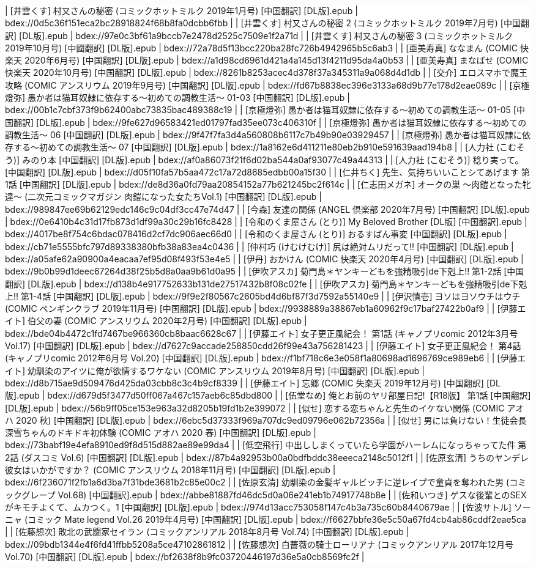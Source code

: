 | [井雲くす] 村又さんの秘密 (コミックホットミルク 2019年1月号) [中国翻訳] [DL版].epub | bdex://0d5c36f151eca2bc28918824f68b8fa0dcbb6fbb |
| [井雲くす] 村又さんの秘密 2 (コミックホットミルク 2019年7月号) [中国翻訳] [DL版].epub | bdex://97e0c3bf61a9bccb7e2478d2525c7509e1f2a71d |
| [井雲くす] 村又さんの秘密 3 (コミックホットミルク 2019年10月号) [中國翻訳] [DL版].epub | bdex://72a78d5f13bcc220ba28fc726b4942965b5c6ab3 |
| [亜美寿真] ななまん (COMIC 快楽天 2020年6月号) [中国翻訳] [DL版].epub | bdex://a1d98cd6961d421a4a145d13f4211d95da4a0b53 |
| [亜美寿真] まなばせ (COMIC 快楽天 2020年10月号) [中国翻訳] [DL版].epub | bdex://8261b8253acec4d378f37a345311a9a068d4d1db |
| [交介] エロスマホで魔王攻略 (COMIC アンスリウム 2019年9月号) [中国翻訳] [DL版].epub | bdex://fd67b8838ec396e3133a68d9b77e178d2eae089c |
| [京極燈弥] 愚か者は猫耳奴隷に依存する～初めての調教生活～ 01-03 [中国翻訳] [DL版].epub | bdex://00b1c7cbf373f9b62400abc73835bac489388c19 |
| [京極燈弥] 愚か者は猫耳奴隷に依存する～初めての調教生活～ 01-05 [中国翻訳] [DL版].epub | bdex://9fe627d96583421ed01797fad35ee073c406310f |
| [京極燈弥] 愚か者は猫耳奴隷に依存する～初めての調教生活～ 06 [中国翻訳] [DL版].epub | bdex://9f47f7fa3d4a560808b6117c7b49b90e03929457 |
| [京極燈弥] 愚か者は猫耳奴隷に依存する～初めての調教生活～ 07 [中国翻訳] [DL版].epub | bdex://1a8162e6d411211e80eb2b910e591639aad194b8 |
| [人力社 (こむそう)] みのり本 [中国翻訳] [DL版].epub | bdex://af0a86073f21f6d02ba544a0af93077c49a44313 |
| [人力社 (こむそう)] 稔り実って。 [中国翻訳] [DL版].epub | bdex://d05f10fa57b5aa472c17a72d8685edbb00a15f30 |
| [仁井ちく] 先生、気持ちいいことシてあげます 第1話 [中国翻訳] [DL版].epub | bdex://de8d36a0fd79aa20854152a77b621245bc2f614c |
| [仁志田メガネ] オークの巣 ～肉鎧となった牝達～ (二次元コミックマガジン 肉鎧になった女たちVol.1) [中国翻訳] [DL版].epub | bdex://989847ee69b62129edc146c9c04df3cc47e74d47 |
| [今森] 友達の関係 (ANGEL 倶楽部 2020年7月号) [中国翻訳] [DL版].epub | bdex://0e6410b4c31d17fb873d1df99a30c29b16fc8428 |
| [令和のくま屋さん (とり)] My Beloved Brother [DL版] [中国翻訳].epub | bdex://4017be8f754c6bdac078416d2cf7dc906aec66d0 |
| [令和のくま屋さん (とり)] おるすばん事変 [中国翻訳] [DL版].epub | bdex://cb71e5555bfc797d89338380bfb38a83ea4c0436 |
| [仲村巧 (けむけむけ)] 尻は絶対ムリだって!! [中国翻訳] [DL版].epub | bdex://a05afe62a90900a4eacaa7ef95d08f493f53e4e5 |
| [伊丹] おかけん (COMIC 快楽天 2020年4月号) [中国翻訳] [DL版].epub | bdex://9b0b99d1deec67264d38f25b5d8a0aa9b61d0a95 |
| [伊吹アスカ] 菊門島＊ヤンキーどもを強精吸引de下剋上!! 第1-2話 [中国翻訳] [DL版].epub | bdex://d138b4e917752633b131de27517432b8f08c02fe |
| [伊吹アスカ] 菊門島＊ヤンキーどもを強精吸引de下剋上!! 第1-4話 [中国翻訳] [DL版].epub | bdex://9f9e2f80567c2605bd4d6bf87f3d7592a55140e9 |
| [伊沢慎壱] ヨソはヨソウチはウチ (COMIC ペンギンクラブ 2019年11月号) [中国翻訳] [DL版].epub | bdex://9938889a38867eb1a60962f9c17baf27422b0af9 |
| [伊藤エイト] 伯父の妻 (COMIC アンスリウム 2020年2月号) [中国翻訳] [DL版].epub | bdex://bde04b4472c1fd7467be966360cb8baac6628c67 |
| [伊藤エイト] 女子更正風紀会！ 第1話 (キャノプリcomic 2012年3月号 Vol.17) [中国翻訳] [DL版].epub | bdex://d7627c9accade258850cdd26f99e43a756281423 |
| [伊藤エイト] 女子更正風紀会！ 第4話 (キャノプリcomic 2012年6月号 Vol.20) [中国翻訳] [DL版].epub | bdex://f1bf718c6e3e058f1a80698ad1696769ce989eb6 |
| [伊藤エイト] 幼馴染のアイツに俺が欲情するワケない (COMIC アンスリウム 2019年8月号) [中国翻訳] [DL版].epub | bdex://d8b715ae9d509476d425da03cbb8c3c4b9cf8339 |
| [伊藤エイト] 忘郷 (COMIC 失楽天 2019年12月号) [中国翻訳] [DL版].epub | bdex://d679d5f3477d50ff067a467c157aeb6c85dbd800 |
| [伍堂なめ] 俺とお前のヤリ部屋日記!【R18版】 第1話 [中国翻訳] [DL版].epub | bdex://56b9ff05ce153e963a32d8205b19fd1b2e399072 |
| [似せ] 恋する恋ちゃんと先生のイケない関係 (COMIC アオハ 2020 秋) [中国翻訳] [DL版].epub | bdex://6ebc5d37333f969a707dc9ed09796e062b72356a |
| [似せ] 男には負けない！生徒会長深雪ちゃんのドキドキ初体験 (COMIC アオハ 2020 春) [中国翻訳] [DL版].epub | bdex://73babf19e4efa8910ed9f8d515d882ae89e99da4 |
| [低空飛行] 中出ししまくっていたら学園がハーレムになっちゃってた件 第2話 (ダスコミ Vol.6) [中国翻訳] [DL版].epub | bdex://87b4a92953b00a0bdfbddc38eeeca2148c5012f1 |
| [佐原玄清] うちのヤンデレ彼女はいかがですか？ (COMIC アンスリウム 2018年11月号) [中国翻訳] [DL版].epub | bdex://6f236071f2fb1a6d3ba7f31bde3681b2c85e00c2 |
| [佐原玄清] 幼馴染の金髪ギャルビッチに逆レイプで童貞を奪われた男 (コミックグレープ Vol.68) [中国翻訳].epub | bdex://abbe81887fd46dc5d0a06e241eb1b74917748b8e |
| [佐和いつき] ゲスな後輩とのSEXがキモチよくて、ムカつく。1 [中国翻訳] [DL版].epub | bdex://974d13acc753058f147c4b3a735c60b8440679ae |
| [佐波サトル] ソーニャ (コミック Mate legend Vol.26 2019年4月号) [中国翻訳] [DL版].epub | bdex://f6627bbfe36e5c50a67fd4cb4ab86cddf2eae5ca |
| [佐藤想次] 敗北の武闘家セイラン (コミックアンリアル 2018年8月号 Vol.74) [中国翻訳] [DL版].epub | bdex://09bdb1344e4f6fd41ffbb5208a5ce47102861812 |
| [佐藤想次] 白薔薇の騎士ローリアナ (コミックアンリアル 2017年12月号 Vol.70) [中国翻訳] [DL版].epub | bdex://bf2638f8b9fc03720446197d36e5a0cb8569fc2f |